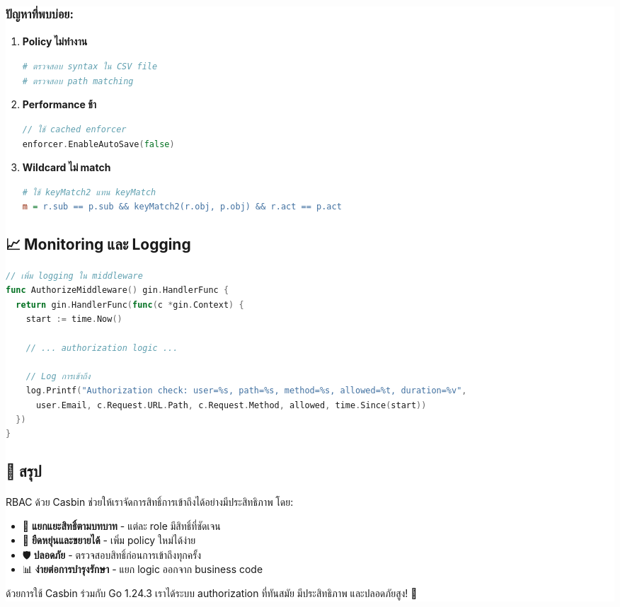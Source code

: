 ### ปัญหาที่พบบ่อย:

1. **Policy ไม่ทำงาน**

   ```bash
   # ตรวจสอบ syntax ใน CSV file
   # ตรวจสอบ path matching
   ```

2. **Performance ช้า**

   ```go
   // ใช้ cached enforcer
   enforcer.EnableAutoSave(false)
   ```

3. **Wildcard ไม่ match**
   ```ini
   # ใช้ keyMatch2 แทน keyMatch
   m = r.sub == p.sub && keyMatch2(r.obj, p.obj) && r.act == p.act
   ```

## 📈 Monitoring และ Logging

```go
// เพิ่ม logging ใน middleware
func AuthorizeMiddleware() gin.HandlerFunc {
  return gin.HandlerFunc(func(c *gin.Context) {
    start := time.Now()

    // ... authorization logic ...

    // Log การเข้าถึง
    log.Printf("Authorization check: user=%s, path=%s, method=%s, allowed=%t, duration=%v",
      user.Email, c.Request.URL.Path, c.Request.Method, allowed, time.Since(start))
  })
}
```

## 🎉 สรุป

RBAC ด้วย Casbin ช่วยให้เราจัดการสิทธิ์การเข้าถึงได้อย่างมีประสิทธิภาพ โดย:

- 🔐 **แยกแยะสิทธิ์ตามบทบาท** - แต่ละ role มีสิทธิ์ที่ชัดเจน
- 🚀 **ยืดหยุ่นและขยายได้** - เพิ่ม policy ใหม่ได้ง่าย
- 🛡️ **ปลอดภัย** - ตรวจสอบสิทธิ์ก่อนการเข้าถึงทุกครั้ง
- 📊 **ง่ายต่อการบำรุงรักษา** - แยก logic ออกจาก business code

ด้วยการใช้ Casbin ร่วมกับ Go 1.24.3 เราได้ระบบ authorization ที่ทันสมัย มีประสิทธิภาพ และปลอดภัยสูง! 🚀
